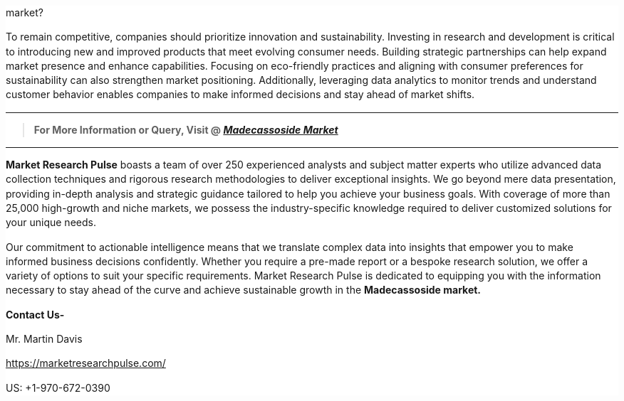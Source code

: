 market?</strong></p><p>To remain competitive, companies should prioritize innovation and sustainability. Investing in research and development is critical to introducing new and improved products that meet evolving consumer needs. Building strategic partnerships can help expand market presence and enhance capabilities. Focusing on eco-friendly practices and aligning with consumer preferences for sustainability can also strengthen market positioning. Additionally, leveraging data analytics to monitor trends and understand customer behavior enables companies to make informed decisions and stay ahead of market shifts.</p><hr /><blockquote><p><strong>For More Information or Query, Visit @&nbsp;<em><a href="https://marketresearchpulse.com/report/26235/madecassoside-market?utm_source=Linkedin&utm_medium=022">Madecassoside Market</a></em></strong></p></blockquote><hr /><p><strong>Market Research Pulse</strong> boasts a team of over 250 experienced analysts and subject matter experts who utilize advanced data collection techniques and rigorous research methodologies to deliver exceptional insights. We go beyond mere data presentation, providing in-depth analysis and strategic guidance tailored to help you achieve your business goals. With coverage of more than 25,000 high-growth and niche markets, we possess the industry-specific knowledge required to deliver customized solutions for your unique needs.</p><p>Our commitment to actionable intelligence means that we translate complex data into insights that empower you to make informed business decisions confidently. Whether you require a pre-made report or a bespoke research solution, we offer a variety of options to suit your specific requirements. Market Research Pulse is dedicated to equipping you with the information necessary to stay ahead of the curve and achieve sustainable growth in the <strong>Madecassoside market.</strong></p><p><strong>Contact Us-</strong></p><p>Mr. Martin Davis</p><p>https://marketresearchpulse.com/</p><p>US: +1-970-672-0390</p>
